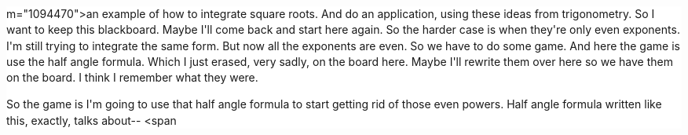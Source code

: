   m="1094470">an</span> <span m="1094640">example</span> <span
  m="1095180">of</span> <span m="1095330">how</span> <span m="1095500">to</span>
  <span m="1096140">integrate</span> <span m="1097280">square</span> <span
  m="1097620">roots.</span> <span m="1099340">And</span> <span
  m="1099620">do</span> <span m="1099740">an</span> <span
  m="1099850">application,</span> <span m="1100810">using</span> <span
  m="1101500">these</span> <span m="1101720">ideas</span> <span
  m="1102360">from</span> <span m="1102500">trigonometry.</span> <span
  m="1106260">So</span> <span m="1107760">I</span> <span m="1107830">want</span>
  <span m="1107990">to</span> <span m="1108050">keep</span> <span
  m="1108230">this</span> <span m="1108430">blackboard.</span> <span
  m="1110250">Maybe I'll</span> <span m="1110520">come</span> <span
  m="1110670">back</span> <span m="1110880">and</span> <span
  m="1110990">start</span> <span m="1111220">here</span> <span
  m="1111370">again.</span> <span m="1114470">So</span> <span
  m="1124920">the</span> <span m="1125020">harder</span> <span
  m="1125300">case</span> <span m="1129060">is</span> <span
  m="1129250">when</span> <span m="1129390">they're</span> <span
  m="1130790">only</span> <span m="1131990">even</span> <span
  m="1132680">exponents.</span> <span m="1135240">I'm</span> <span
  m="1135380">still</span> <span m="1135600">trying</span> <span
  m="1135830">to</span> <span m="1135890">integrate</span> <span
  m="1136230">the</span> <span m="1136320">same</span> <span
  m="1136610">form.</span> <span m="1138190">But</span> <span
  m="1138350">now</span> <span m="1138600">all</span> <span
  m="1138820">the</span> <span m="1139310">exponents</span> <span
  m="1139880">are</span> <span m="1139990">even.</span> <span
  m="1140370">So</span> <span m="1140560">we</span> <span
  m="1140670">have</span> <span m="1140850">to</span> <span
  m="1140950">do</span> <span m="1141080">some</span> <span
  m="1141330">game.</span> <span m="1143510">And</span> <span
  m="1143690">here</span> <span m="1143930">the</span> <span
  m="1144010">game</span> <span m="1144310">is</span> <span
  m="1144490">use</span> <span m="1144740">the</span> <span
  m="1144810">half</span> <span m="1145100">angle</span> <span
  m="1145330">formula.</span> <span m="1150400">Which</span> <span
  m="1150610">I</span> <span m="1150690">just</span> <span
  m="1150930">erased,</span> <span m="1151410">very</span> <span
  m="1151650">sadly,</span> <span m="1152100">on</span> <span
  m="1152220">the</span> <span m="1152280">board</span> <span
  m="1152570">here.</span> <span m="1156610">Maybe</span> <span
  m="1156720">I'll</span> <span m="1156790">rewrite</span> <span
  m="1157270">them</span> <span m="1157430">over</span> <span
  m="1157580">here</span> <span m="1157830">so</span> <span
  m="1158000">we</span> <span m="1158110">have</span> <span
  m="1158320">them</span> <span m="1158440">on</span> <span
  m="1158540">the</span> <span m="1158610">board.</span> <span
  m="1163550">I</span> <span m="1163590">think</span> <span m="1163780">I</span>
  <span m="1163840">remember</span> <span m="1164230">what</span> <span
  m="1164340">they</span> <span m="1164470">were.</span></p><p><span
  m="1184270">So</span> <span m="1184480">the</span> <span
  m="1184590">game</span> <span m="1184840">is</span> <span
  m="1184970">I'm</span> <span m="1185100">going to</span> <span
  m="1185280">use</span> <span m="1185630">that</span> <span
  m="1185800">half</span> <span m="1186070">angle</span> <span
  m="1186300">formula</span> <span m="1186780">to</span> <span
  m="1186920">start</span> <span m="1187260">getting</span> <span
  m="1187590">rid</span> <span m="1187860">of</span> <span
  m="1187980">those</span> <span m="1188250">even</span> <span
  m="1188630">powers.</span> <span m="1190180">Half</span> <span
  m="1190400">angle</span> <span m="1190630">formula</span> <span
  m="1191240">written</span> <span m="1191480">like</span> <span
  m="1191710">this,</span> <span m="1192290">exactly,</span> <span
  m="1193290">talks</span> <span m="1193600">about--</span> <span